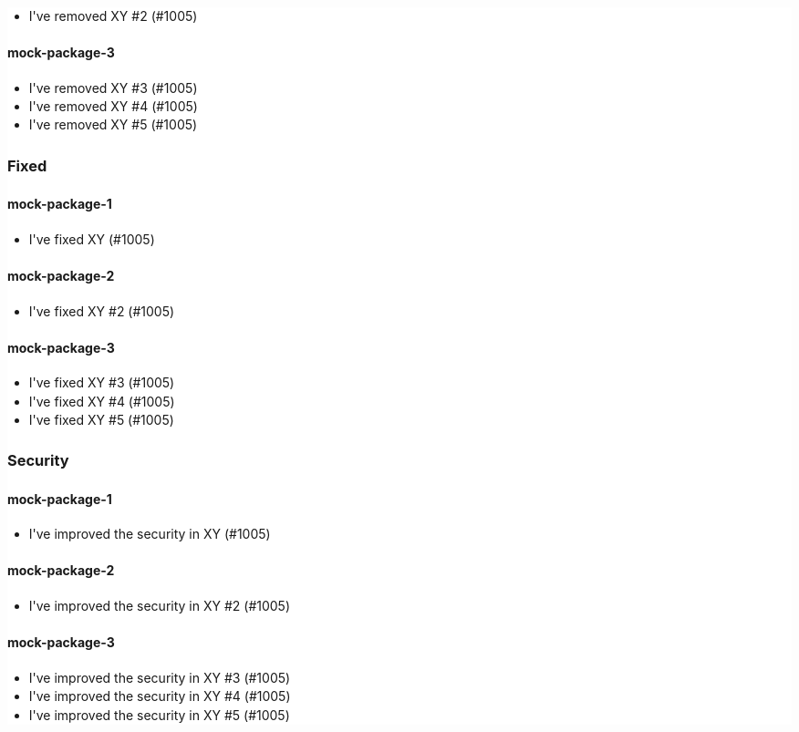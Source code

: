 -   I've removed XY #2 (#1005)

#### mock-package-3

-   I've removed XY #3 (#1005)
-   I've removed XY #4 (#1005)
-   I've removed XY #5 (#1005)

### Fixed

#### mock-package-1

-   I've fixed XY (#1005)

#### mock-package-2

-   I've fixed XY #2 (#1005)

#### mock-package-3

-   I've fixed XY #3 (#1005)
-   I've fixed XY #4 (#1005)
-   I've fixed XY #5 (#1005)

### Security

#### mock-package-1

-   I've improved the security in XY (#1005)

#### mock-package-2

-   I've improved the security in XY #2 (#1005)

#### mock-package-3

-   I've improved the security in XY #3 (#1005)
-   I've improved the security in XY #4 (#1005)
-   I've improved the security in XY #5 (#1005)
